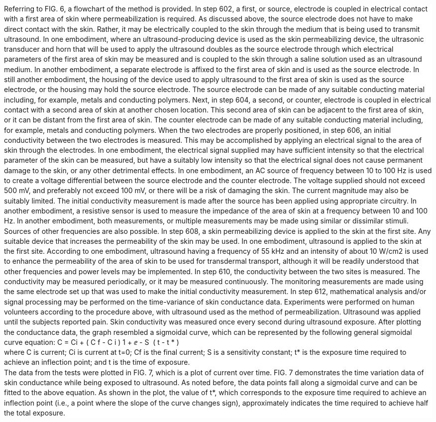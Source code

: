 Referring to FIG. 6, a flowchart of the method is provided. In step 602, a first, or source, electrode is coupled in electrical contact with a first area of skin where permeabilization is required. As discussed above, the source electrode does not have to make direct contact with the skin. Rather, it may be electrically coupled to the skin through the medium that is being used to transmit ultrasound. In one embodiment, where an ultrasound-producing device is used as the skin permeabilizing device, the ultrasonic transducer and horn that will be used to apply the ultrasound doubles as the source electrode through which electrical parameters of the first area of skin may be measured and is coupled to the skin through a saline solution used as an ultrasound medium. In another embodiment, a separate electrode is affixed to the first area of skin and is used as the source electrode. In still another embodiment, the housing of the device used to apply ultrasound to the first area of skin is used as the source electrode, or the housing may hold the source electrode. The source electrode can be made of any suitable conducting material including, for example, metals and conducting polymers.
Next, in step 604, a second, or counter, electrode is coupled in electrical contact with a second area of skin at another chosen location. This second area of skin can be adjacent to the first area of skin, or it can be distant from the first area of skin. The counter electrode can be made of any suitable conducting material including, for example, metals and conducting polymers.
When the two electrodes are properly positioned, in step 606, an initial conductivity between the two electrodes is measured. This may be accomplished by applying an electrical signal to the area of skin through the electrodes. In one embodiment, the electrical signal supplied may have sufficient intensity so that the electrical parameter of the skin can be measured, but have a suitably low intensity so that the electrical signal does not cause permanent damage to the skin, or any other detrimental effects. In one embodiment, an AC source of frequency between 10 to 100 Hz is used to create a voltage differential between the source electrode and the counter electrode. The voltage supplied should not exceed 500 mV, and preferably not exceed 100 mV, or there will be a risk of damaging the skin. The current magnitude may also be suitably limited. The initial conductivity measurement is made after the source has been applied using appropriate circuitry. In another embodiment, a resistive sensor is used to measure the impedance of the area of skin at a frequency between 10 and 100 Hz. In another embodiment, both measurements, or multiple measurements may be made using similar or dissimilar stimuli. Sources of other frequencies are also possible.
In step 608, a skin permeabilizing device is applied to the skin at the first site. Any suitable device that increases the permeability of the skin may be used. In one embodiment, ultrasound is applied to the skin at the first site. According to one embodiment, ultrasound having a frequency of 55 kHz and an intensity of about 10 W/cm2 is used to enhance the permeability of the area of skin to be used for transdermal transport, although it will be readily understood that other frequencies and power levels may be implemented.
In step 610, the conductivity between the two sites is measured. The conductivity may be measured periodically, or it may be measured continuously. The monitoring measurements are made using the same electrode set up that was used to make the initial conductivity measurement.
In step 612, mathematical analysis and/or signal processing may be performed on the time-variance of skin conductance data. Experiments were performed on human volunteers according to the procedure above, with ultrasound used as the method of permeabilization. Ultrasound was applied until the subjects reported pain. Skin conductivity was measured once every second during ultrasound exposure. After plotting the conductance data, the graph resembled a sigmoidal curve, which can be represented by the following general sigmoidal curve equation: 
   C =  Ci +   (   C f  -  C i   )   1 +  ⅇ  -  S ⁡  (  t -  t *   )          
    where C is current; Ci is current at t=0; Cf is the final current; S is a sensitivity constant; t* is the exposure time required to achieve an inflection point; and t is the time of exposure.   
The data from the tests were plotted in FIG. 7, which is a plot of current over time. FIG. 7 demonstrates the time variation data of skin conductance while being exposed to ultrasound. As noted before, the data points fall along a sigmoidal curve and can be fitted to the above equation. As shown in the plot, the value of t*, which corresponds to the exposure time required to achieve an inflection point (i.e., a point where the slope of the curve changes sign), approximately indicates the time required to achieve half the total exposure.
